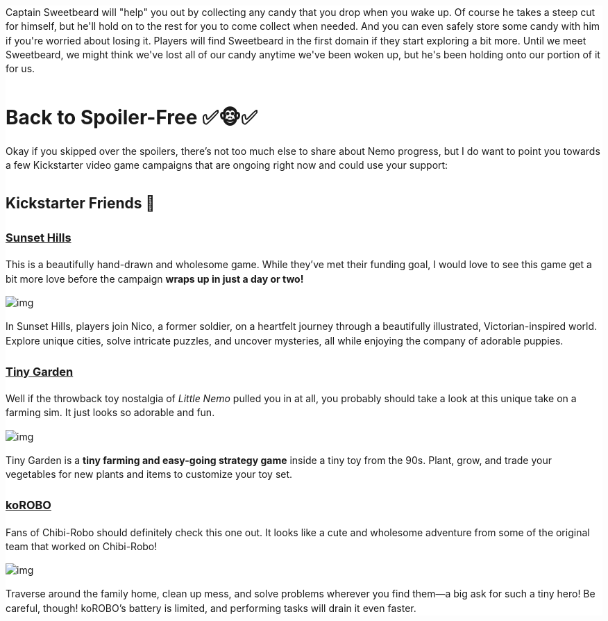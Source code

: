 Captain Sweetbeard will "help" you out by collecting any candy that you drop when you wake up. Of course he takes a steep cut for himself, but he'll hold on to the rest for you to come collect when needed. And you can even safely store some candy with him if you're worried about losing it. Players will find Sweetbeard in the first domain if they start exploring a bit more. Until we meet Sweetbeard, we might think we've lost all of our candy anytime we've been woken up, but he's been holding onto our portion of it for us.
 

# Back to Spoiler-Free ✅🐵✅  

Okay if you skipped over the spoilers, there’s not too much else to share about Nemo progress, but I do want to point you towards a few Kickstarter video game campaigns that are ongoing right now and could use your support:

## Kickstarter Friends 💚  

### [Sunset Hills](https://www.kickstarter.com/projects/cottongame/sunset-hills-a-wholesome-hand-drawn-puzzle-adventure)

This is a beautifully hand-drawn and wholesome game. While they’ve met their funding goal, I would love to see this game get a bit more love before the campaign **wraps up in just a day or two!**

![img](https://i.kickstarter.com/assets/045/858/680/90bb1eafc860d27f0102d168047e60fc_original.png?fit=scale-down&origin=ugc&q=100&v=1722007621&width=700&sig=4PBi6SJ1BYvquwBGkSE00rfycOTIroetU2fJlB4s5aY%3D)

In Sunset Hills, players join Nico, a former soldier, on a heartfelt journey through a beautifully illustrated, Victorian-inspired world. Explore unique cities, solve intricate puzzles, and uncover mysteries, all while enjoying the company of adorable puppies.
 

### [Tiny Garden](https://www.kickstarter.com/projects/aonorte/tiny-garden-build-your-own-magical-garden-inside-a-90s-toy)

Well if the throwback toy nostalgia of *Little Nemo* pulled you in at all, you probably should take a look at this unique take on a farming sim. It just looks so adorable and fun.

![img](https://i.kickstarter.com/assets/045/858/713/84a3ad0ab958b03f6c1d8c89b6a99a6b_original.jpg?fit=scale-down&origin=ugc&q=92&v=1722007790&width=700&sig=4teSZAIuHzpksnaW22r0ZFCoHXbLPSrS%2FMSQKR4rdYQ%3D)

Tiny Garden is a **tiny farming and easy-going strategy game** inside a tiny toy from the 90s. Plant, grow, and trade your vegetables for new plants and items to customize your toy set.
 

### [koROBO](https://www.kickstarter.com/projects/tinywonderstudio/korobo)

Fans of Chibi-Robo should definitely check this one out. It looks like a cute and wholesome adventure from some of the original team that worked on Chibi-Robo!

![img](https://i.kickstarter.com/assets/045/858/740/7a6e7adaf6bd3beb97f370050d716393_original.png?fit=scale-down&origin=ugc&q=100&v=1722007960&width=700&sig=%2B9CBn1kwpxtlLihcKIOyWmZ5Q9Kl1xuBzFi0fIl0%2Bsc%3D)

Traverse around the family home, clean up mess, and solve problems wherever you find them—a big ask for such a tiny hero! Be careful, though! koROBO’s battery is limited, and performing tasks will drain it even faster.
 